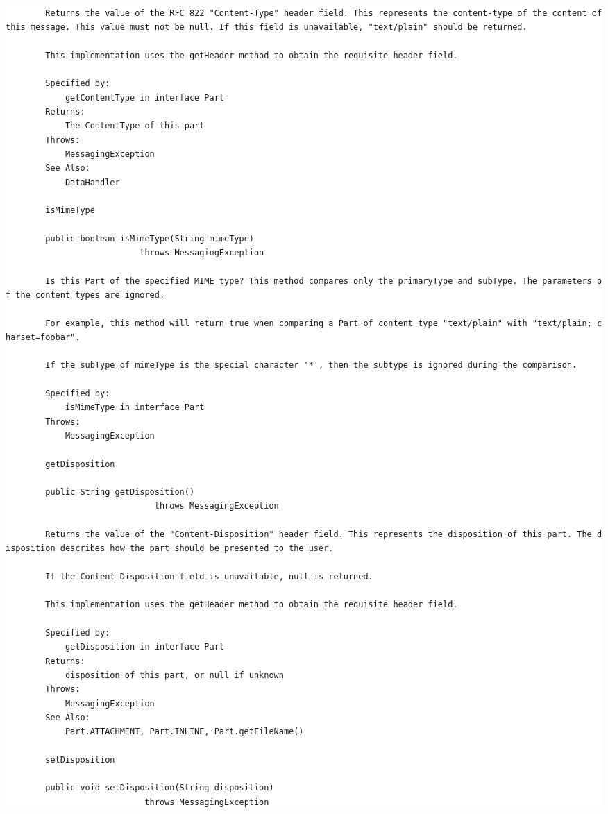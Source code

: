             Returns the value of the RFC 822 "Content-Type" header field. This represents the content-type of the content of this message. This value must not be null. If this field is unavailable, "text/plain" should be returned.

            This implementation uses the getHeader method to obtain the requisite header field.

            Specified by:
                getContentType in interface Part
            Returns:
                The ContentType of this part
            Throws:
                MessagingException
            See Also:
                DataHandler

            isMimeType

            public boolean isMimeType(String mimeType)
                               throws MessagingException

            Is this Part of the specified MIME type? This method compares only the primaryType and subType. The parameters of the content types are ignored.

            For example, this method will return true when comparing a Part of content type "text/plain" with "text/plain; charset=foobar".

            If the subType of mimeType is the special character '*', then the subtype is ignored during the comparison.

            Specified by:
                isMimeType in interface Part
            Throws:
                MessagingException

            getDisposition

            public String getDisposition()
                                  throws MessagingException

            Returns the value of the "Content-Disposition" header field. This represents the disposition of this part. The disposition describes how the part should be presented to the user.

            If the Content-Disposition field is unavailable, null is returned.

            This implementation uses the getHeader method to obtain the requisite header field.

            Specified by:
                getDisposition in interface Part
            Returns:
                disposition of this part, or null if unknown
            Throws:
                MessagingException
            See Also:
                Part.ATTACHMENT, Part.INLINE, Part.getFileName()

            setDisposition

            public void setDisposition(String disposition)
                                throws MessagingException
